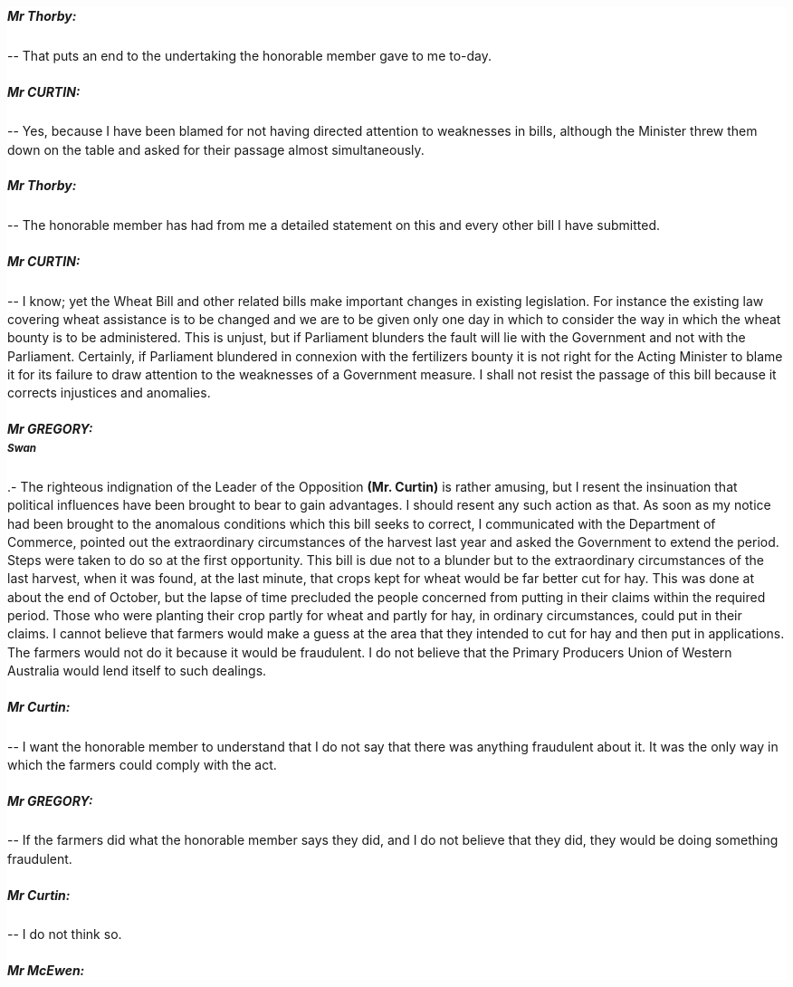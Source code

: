 ##### Mr Thorby:

-- That puts an end to the undertaking the honorable member gave to me to-day. 

##### Mr CURTIN:

-- Yes, because I have been blamed for not having directed attention to weaknesses in bills, although  the Minister threw them down on the table and asked for their passage almost simultaneously. 

##### Mr Thorby:

--  The honorable member has had from me a detailed statement on this and every other bill I have submitted. 

##### Mr CURTIN:

-- I know; yet the Wheat Bill and other related bills make important changes in existing legislation. For instance the existing law covering wheat assistance is to be changed and we are to be given only one day in which to consider the way in which the wheat bounty is to be administered. This is unjust, but if Parliament blunders the fault will lie with the Government and not with the Parliament. Certainly, if Parliament blundered in connexion with the fertilizers bounty it is not right for the Acting Minister to blame it for its failure to draw attention to the weaknesses of a Government measure. I shall not resist the passage of this bill because it corrects injustices and anomalies. 

##### Mr GREGORY:<br><small class="text-muted">Swan</small>

.- The righteous indignation of the Leader of the Opposition  **(Mr. Curtin)**  is rather amusing, but I resent the insinuation that political influences have been brought to bear to gain advantages. I should resent any such action as that. As soon as my notice had been brought to the anomalous conditions which this bill seeks to correct, I communicated with the Department of Commerce, pointed out the extraordinary circumstances of the harvest last year and asked the Government to extend the period. Steps were taken to do so at the first opportunity. This bill is due not to a blunder but to the extraordinary circumstances of the last harvest, when it was found, at the last minute, that crops kept for wheat would be far better cut for hay. This was done at about the end of October, but the lapse of time precluded the people concerned from putting in their claims within the required period. Those who were planting their crop partly for wheat and partly for hay, in ordinary circumstances, could put in their claims. I cannot believe that farmers would make a guess at the area that they intended to cut for hay and then put in applications. The farmers would not do it because it would be fraudulent. I do not believe that the Primary Producers Union of Western Australia would lend itself to such dealings. 

##### Mr Curtin:

--  I want the honorable member to understand that I do not say that there was anything fraudulent about it. It was the only way in which the farmers could comply with the act. 

##### Mr GREGORY:

-- If the farmers did what the honorable member says they did, and I do not believe that they did, they would be doing something fraudulent. 

##### Mr Curtin:

--  I do not think so. 

##### Mr McEwen:
